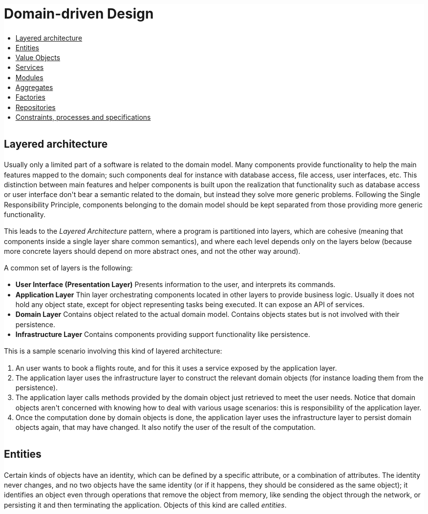 # Domain-driven Design

- [Layered architecture](#layered-architecture)
- [Entities](#entities)
- [Value Objects](#value-objects)
- [Services](#services)
- [Modules](#modules)
- [Aggregates](#aggregates)
- [Factories](#factories)
- [Repositories](#repositories)
- [Constraints, processes and specifications](#constraints-processes-and-specifications)

## Layered architecture

Usually only a limited part of a software is related to the domain model. Many components provide functionality to help the main features mapped to the domain; such components deal for instance with database access, file access, user interfaces, etc. This distinction between main features and helper components is built upon the realization that functionality such as database access or user interface don't bear a semantic related to the domain, but instead they solve more generic problems. Following the Single Responsibility Principle, components belonging to the domain model should be kept separated from those providing more generic functionality.

This leads to the *Layered Architecture* pattern, where a program is partitioned into layers, which are cohesive (meaning that components inside a single layer share common semantics), and where each level depends only on the layers below (because more concrete layers should depend on more abstract ones, and not the other way around).

A common set of layers is the following:
- **User Interface (Presentation Layer)** Presents information to the user, and interprets its commands.
- **Application Layer** Thin layer orchestrating components located in other layers to provide business logic. Usually it does not hold any object state, except for object representing tasks being executed. It can expose an API of services.
- **Domain Layer** Contains object related to the actual domain model. Contains objects states but is not involved with their persistence.
- **Infrastructure Layer** Contains components providing support functionality like persistence.

This is a sample scenario involving this kind of layered architecture:
1. An user wants to book a flights route, and for this it uses a service exposed by the application layer.
2. The application layer uses the infrastructure layer to construct the relevant domain objects (for instance loading them from the persistence).
3. The application layer calls methods provided by the domain object just retrieved to meet the user needs. Notice that domain objects aren't concerned with knowing how to deal with various usage scenarios: this is responsibility of the application layer.
4. Once the computation done by domain objects is done, the application layer uses the infrastructure layer to persist domain objects again, that may have changed. It also notify the user of the result of the computation.

## Entities
Certain kinds of objects have an identity, which can be defined by a specific attribute, or a combination of attributes. The identity never changes, and no two objects have the same identity (or if it happens, they should be considered as the same object); it identifies an object even through operations that remove the object from memory, like sending the object through the network, or persisting it and then terminating the application. Objects of this kind are called *entities*.
